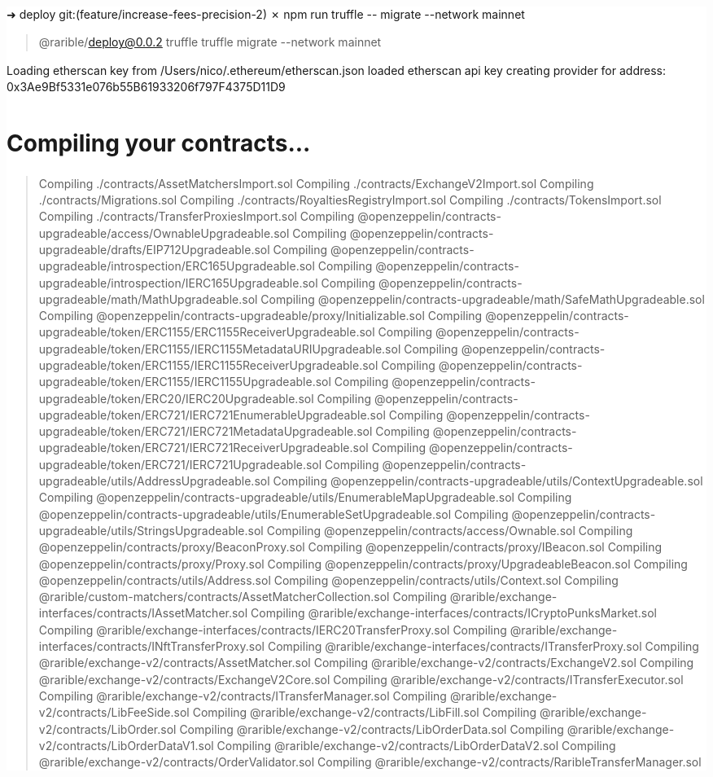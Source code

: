 ➜ deploy git:(feature/increase-fees-precision-2) ✗ npm run truffle -- migrate --network mainnet

> @rarible/deploy@0.0.2 truffle
> truffle migrate --network mainnet

Loading etherscan key from /Users/nico/.ethereum/etherscan.json
loaded etherscan api key
creating provider for address: 0x3Ae9Bf5331e076b55B61933206f797F4375D11D9

# Compiling your contracts...

> Compiling ./contracts/AssetMatchersImport.sol
> Compiling ./contracts/ExchangeV2Import.sol
> Compiling ./contracts/Migrations.sol
> Compiling ./contracts/RoyaltiesRegistryImport.sol
> Compiling ./contracts/TokensImport.sol
> Compiling ./contracts/TransferProxiesImport.sol
> Compiling @openzeppelin/contracts-upgradeable/access/OwnableUpgradeable.sol
> Compiling @openzeppelin/contracts-upgradeable/drafts/EIP712Upgradeable.sol
> Compiling @openzeppelin/contracts-upgradeable/introspection/ERC165Upgradeable.sol
> Compiling @openzeppelin/contracts-upgradeable/introspection/IERC165Upgradeable.sol
> Compiling @openzeppelin/contracts-upgradeable/math/MathUpgradeable.sol
> Compiling @openzeppelin/contracts-upgradeable/math/SafeMathUpgradeable.sol
> Compiling @openzeppelin/contracts-upgradeable/proxy/Initializable.sol
> Compiling @openzeppelin/contracts-upgradeable/token/ERC1155/ERC1155ReceiverUpgradeable.sol
> Compiling @openzeppelin/contracts-upgradeable/token/ERC1155/IERC1155MetadataURIUpgradeable.sol
> Compiling @openzeppelin/contracts-upgradeable/token/ERC1155/IERC1155ReceiverUpgradeable.sol
> Compiling @openzeppelin/contracts-upgradeable/token/ERC1155/IERC1155Upgradeable.sol
> Compiling @openzeppelin/contracts-upgradeable/token/ERC20/IERC20Upgradeable.sol
> Compiling @openzeppelin/contracts-upgradeable/token/ERC721/IERC721EnumerableUpgradeable.sol
> Compiling @openzeppelin/contracts-upgradeable/token/ERC721/IERC721MetadataUpgradeable.sol
> Compiling @openzeppelin/contracts-upgradeable/token/ERC721/IERC721ReceiverUpgradeable.sol
> Compiling @openzeppelin/contracts-upgradeable/token/ERC721/IERC721Upgradeable.sol
> Compiling @openzeppelin/contracts-upgradeable/utils/AddressUpgradeable.sol
> Compiling @openzeppelin/contracts-upgradeable/utils/ContextUpgradeable.sol
> Compiling @openzeppelin/contracts-upgradeable/utils/EnumerableMapUpgradeable.sol
> Compiling @openzeppelin/contracts-upgradeable/utils/EnumerableSetUpgradeable.sol
> Compiling @openzeppelin/contracts-upgradeable/utils/StringsUpgradeable.sol
> Compiling @openzeppelin/contracts/access/Ownable.sol
> Compiling @openzeppelin/contracts/proxy/BeaconProxy.sol
> Compiling @openzeppelin/contracts/proxy/IBeacon.sol
> Compiling @openzeppelin/contracts/proxy/Proxy.sol
> Compiling @openzeppelin/contracts/proxy/UpgradeableBeacon.sol
> Compiling @openzeppelin/contracts/utils/Address.sol
> Compiling @openzeppelin/contracts/utils/Context.sol
> Compiling @rarible/custom-matchers/contracts/AssetMatcherCollection.sol
> Compiling @rarible/exchange-interfaces/contracts/IAssetMatcher.sol
> Compiling @rarible/exchange-interfaces/contracts/ICryptoPunksMarket.sol
> Compiling @rarible/exchange-interfaces/contracts/IERC20TransferProxy.sol
> Compiling @rarible/exchange-interfaces/contracts/INftTransferProxy.sol
> Compiling @rarible/exchange-interfaces/contracts/ITransferProxy.sol
> Compiling @rarible/exchange-v2/contracts/AssetMatcher.sol
> Compiling @rarible/exchange-v2/contracts/ExchangeV2.sol
> Compiling @rarible/exchange-v2/contracts/ExchangeV2Core.sol
> Compiling @rarible/exchange-v2/contracts/ITransferExecutor.sol
> Compiling @rarible/exchange-v2/contracts/ITransferManager.sol
> Compiling @rarible/exchange-v2/contracts/LibFeeSide.sol
> Compiling @rarible/exchange-v2/contracts/LibFill.sol
> Compiling @rarible/exchange-v2/contracts/LibOrder.sol
> Compiling @rarible/exchange-v2/contracts/LibOrderData.sol
> Compiling @rarible/exchange-v2/contracts/LibOrderDataV1.sol
> Compiling @rarible/exchange-v2/contracts/LibOrderDataV2.sol
> Compiling @rarible/exchange-v2/contracts/OrderValidator.sol
> Compiling @rarible/exchange-v2/contracts/RaribleTransferManager.sol